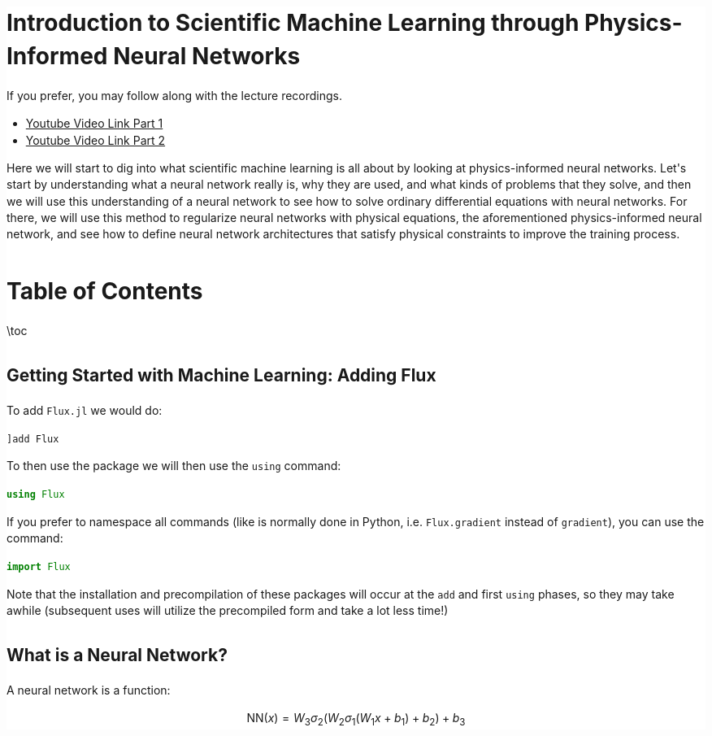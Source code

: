 # Introduction to Scientific Machine Learning through Physics-Informed Neural Networks

If you prefer, you may follow along with the lecture recordings.

- [Youtube Video Link Part 1](https://youtu.be/C3vf9ZFYbjI)
- [Youtube Video Link Part 2](https://youtu.be/hKHl68Fdpq4)

Here we will start to dig into what scientific machine learning is all about
by looking at physics-informed neural networks. Let's start by understanding
what a neural network really is, why they are used, and what kinds of problems
that they solve, and then we will use this understanding of a neural network
to see how to solve ordinary differential equations with neural networks.
For there, we will use this method to regularize neural networks with physical
equations, the aforementioned physics-informed neural network, and see how to
define neural network architectures that satisfy physical constraints to improve
the training process.

# Table of Contents

\toc

## Getting Started with Machine Learning: Adding Flux

To add `Flux.jl` we would do:

```julia
]add Flux
```

To then use the package we will then use the `using` command:

```julia
using Flux
```

If you prefer to namespace all commands (like is normally done in Python, i.e.
`Flux.gradient` instead of `gradient`), you can use the command:

```julia
import Flux
```

Note that the installation and precompilation of these packages will occur at
the `add` and first `using` phases, so they may take awhile (subsequent uses
will utilize the precompiled form and take a lot less time!)

## What is a Neural Network?

A neural network is a function:

$$
\text{NN}(x) = W_3\sigma_2(W_2\sigma_1(W_1x + b_1) + b_2) + b_3
$$

